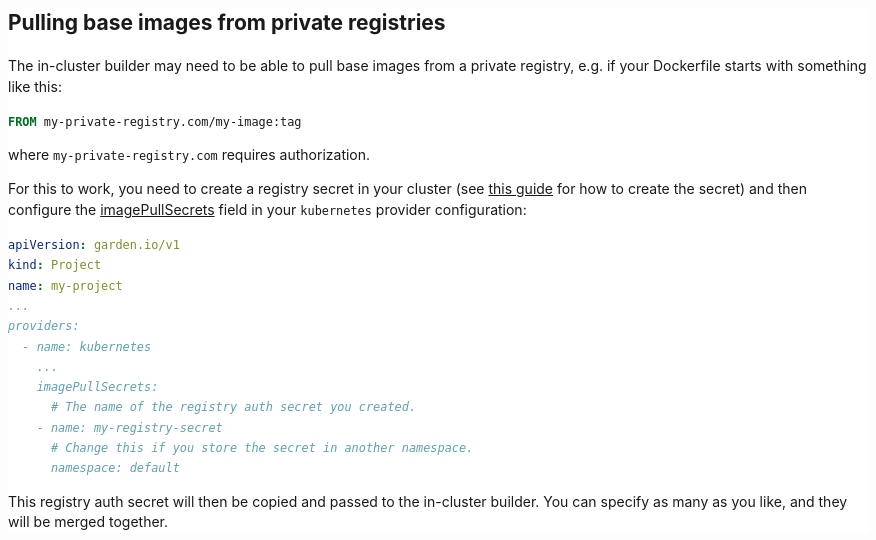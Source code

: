 ## Pulling base images from private registries

The in-cluster builder may need to be able to pull base images from a private registry, e.g. if your Dockerfile starts with something like this:

```dockerfile
FROM my-private-registry.com/my-image:tag
```

where `my-private-registry.com` requires authorization.

For this to work, you need to create a registry secret in your cluster (see [this guide](https://kubernetes.io/docs/tasks/configure-pod-container/pull-image-private-registry/) for how to create the secret) and then configure the [imagePullSecrets](../../reference/providers/kubernetes.md#providersimagepullsecrets) field in your `kubernetes` provider configuration:

```yaml
apiVersion: garden.io/v1
kind: Project
name: my-project
...
providers:
  - name: kubernetes
    ...
    imagePullSecrets:
      # The name of the registry auth secret you created.
    - name: my-registry-secret
      # Change this if you store the secret in another namespace.
      namespace: default
```

This registry auth secret will then be copied and passed to the in-cluster builder. You can specify as many as you like, and they will be merged together.
